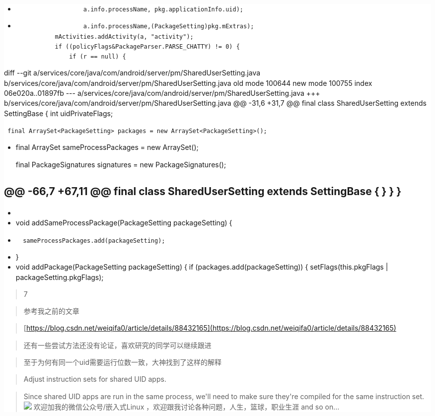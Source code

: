 -                        a.info.processName, pkg.applicationInfo.uid);
+                        a.info.processName,(PackageSetting)pkg.mExtras);
                 mActivities.addActivity(a, "activity");
                 if ((policyFlags&PackageParser.PARSE_CHATTY) != 0) {
                     if (r == null) {
diff --git a/services/core/java/com/android/server/pm/SharedUserSetting.java b/services/core/java/com/android/server/pm/SharedUserSetting.java
old mode 100644
new mode 100755
index 06e020a..01897fb
--- a/services/core/java/com/android/server/pm/SharedUserSetting.java
+++ b/services/core/java/com/android/server/pm/SharedUserSetting.java
@@ -31,6 +31,7 @@ final class SharedUserSetting extends SettingBase {
     int uidPrivateFlags;
 
     final ArraySet<PackageSetting> packages = new ArraySet<PackageSetting>();
+	final ArraySet<PackageSetting> sameProcessPackages = new ArraySet<PackageSetting>();
 
     final PackageSignatures signatures = new PackageSignatures();
 
@@ -66,7 +67,11 @@ final class SharedUserSetting extends SettingBase {
             }
         }
     }
-
+	
+    void addSameProcessPackage(PackageSetting packageSetting) {
+		sameProcessPackages.add(packageSetting);
+    }
+		
     void addPackage(PackageSetting packageSetting) {
         if (packages.add(packageSetting)) {
             setFlags(this.pkgFlags | packageSetting.pkgFlags);
> 7

> 参考我之前的文章

> [https://blog.csdn.net/weiqifa0/article/details/88432165](https://blog.csdn.net/weiqifa0/article/details/88432165)

> 还有一些尝试方法还没有论证，喜欢研究的同学可以继续跟进

> 至于为何有同一个uid需要运行位数一致，大神找到了这样的解释

> Adjust instruction sets for shared UID apps.

> Since shared UID apps are run in the same process,
we'll need to make sure they're compiled for the same
instruction set.
![](https://img-blog.csdnimg.cn/20190319200523128.png)
> 欢迎加我的微信公众号/嵌入式Linux ，欢迎跟我讨论各种问题，人生，篮球，职业生涯 and so on…



